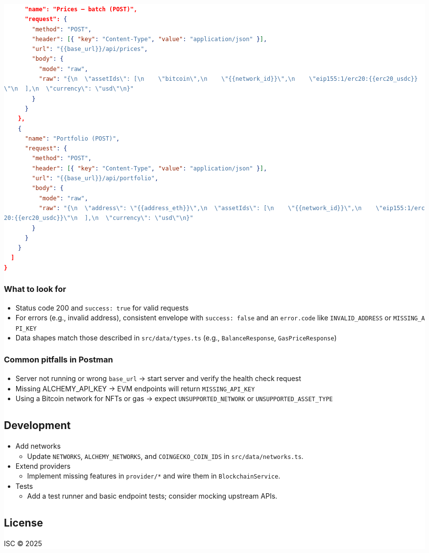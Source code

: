 ```json
      "name": "Prices – batch (POST)",
      "request": {
        "method": "POST",
        "header": [{ "key": "Content-Type", "value": "application/json" }],
        "url": "{{base_url}}/api/prices",
        "body": {
          "mode": "raw",
          "raw": "{\n  \"assetIds\": [\n    \"bitcoin\",\n    \"{{network_id}}\",\n    \"eip155:1/erc20:{{erc20_usdc}}\"\n  ],\n  \"currency\": \"usd\"\n}"
        }
      }
    },
    {
      "name": "Portfolio (POST)",
      "request": {
        "method": "POST",
        "header": [{ "key": "Content-Type", "value": "application/json" }],
        "url": "{{base_url}}/api/portfolio",
        "body": {
          "mode": "raw",
          "raw": "{\n  \"address\": \"{{address_eth}}\",\n  \"assetIds\": [\n    \"{{network_id}}\",\n    \"eip155:1/erc20:{{erc20_usdc}}\"\n  ],\n  \"currency\": \"usd\"\n}"
        }
      }
    }
  ]
}
```

### What to look for

- Status code 200 and `success: true` for valid requests
- For errors (e.g., invalid address), consistent envelope with `success: false` and an `error.code` like `INVALID_ADDRESS` or `MISSING_API_KEY`
- Data shapes match those described in `src/data/types.ts` (e.g., `BalanceResponse`, `GasPriceResponse`)

### Common pitfalls in Postman

- Server not running or wrong `base_url` → start server and verify the health check request
- Missing ALCHEMY_API_KEY → EVM endpoints will return `MISSING_API_KEY`
- Using a Bitcoin network for NFTs or gas → expect `UNSUPPORTED_NETWORK` or `UNSUPPORTED_ASSET_TYPE`

## Development

- Add networks
  - Update `NETWORKS`, `ALCHEMY_NETWORKS`, and `COINGECKO_COIN_IDS` in `src/data/networks.ts`.
- Extend providers
  - Implement missing features in `provider/*` and wire them in `BlockchainService`.
- Tests
  - Add a test runner and basic endpoint tests; consider mocking upstream APIs.

## License

ISC © 2025

